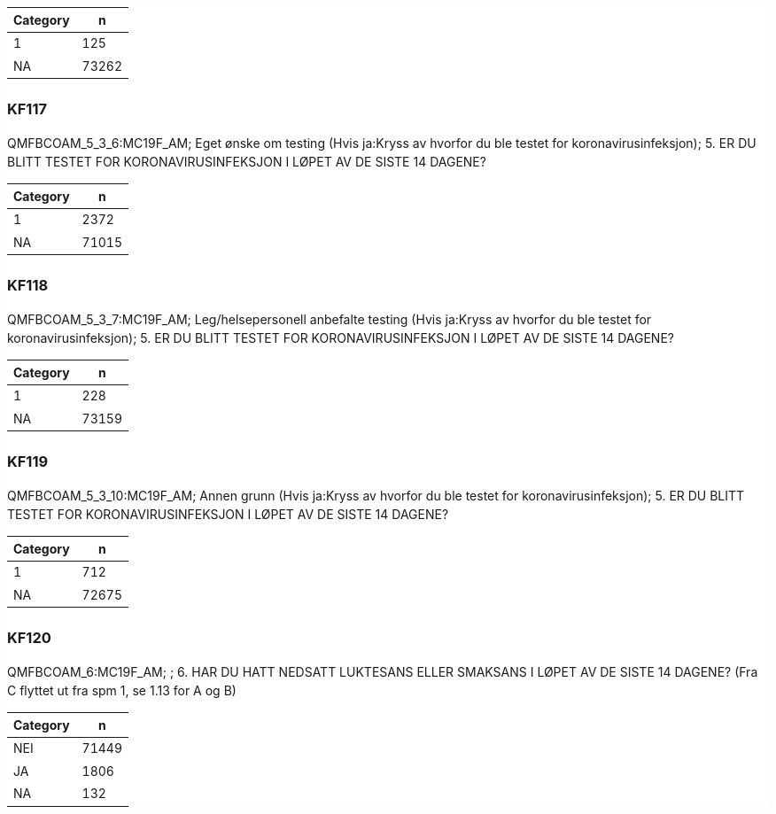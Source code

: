 
| Category | n |
| -------- | - |
| 1 | 125 |
| NA | 73262 |


### KF117
QMFBCOAM_5_3_6:MC19F_AM; Eget ønske om testing  (Hvis ja:Kryss av hvorfor du ble testet for koronavirusinfeksjon); 5. ER DU BLITT TESTET FOR KORONAVIRUSINFEKSJON I LØPET AV DE SISTE 14 DAGENE?


| Category | n |
| -------- | - |
| 1 | 2372 |
| NA | 71015 |


### KF118
QMFBCOAM_5_3_7:MC19F_AM; Leg/helsepersonell anbefalte testing (Hvis ja:Kryss av hvorfor du ble testet for koronavirusinfeksjon); 5. ER DU BLITT TESTET FOR KORONAVIRUSINFEKSJON I LØPET AV DE SISTE 14 DAGENE?


| Category | n |
| -------- | - |
| 1 | 228 |
| NA | 73159 |


### KF119
QMFBCOAM_5_3_10:MC19F_AM; Annen grunn (Hvis ja:Kryss av hvorfor du ble testet for koronavirusinfeksjon); 5. ER DU BLITT TESTET FOR KORONAVIRUSINFEKSJON I LØPET AV DE SISTE 14 DAGENE?


| Category | n |
| -------- | - |
| 1 | 712 |
| NA | 72675 |


### KF120
QMFBCOAM_6:MC19F_AM; ; 6. HAR DU HATT NEDSATT LUKTESANS ELLER SMAKSANS I LØPET AV DE SISTE 14 DAGENE? (Fra C flyttet ut fra spm 1, se 1.13 for A og B)


| Category | n |
| -------- | - |
| NEI | 71449 |
| JA | 1806 |
| NA | 132 |
